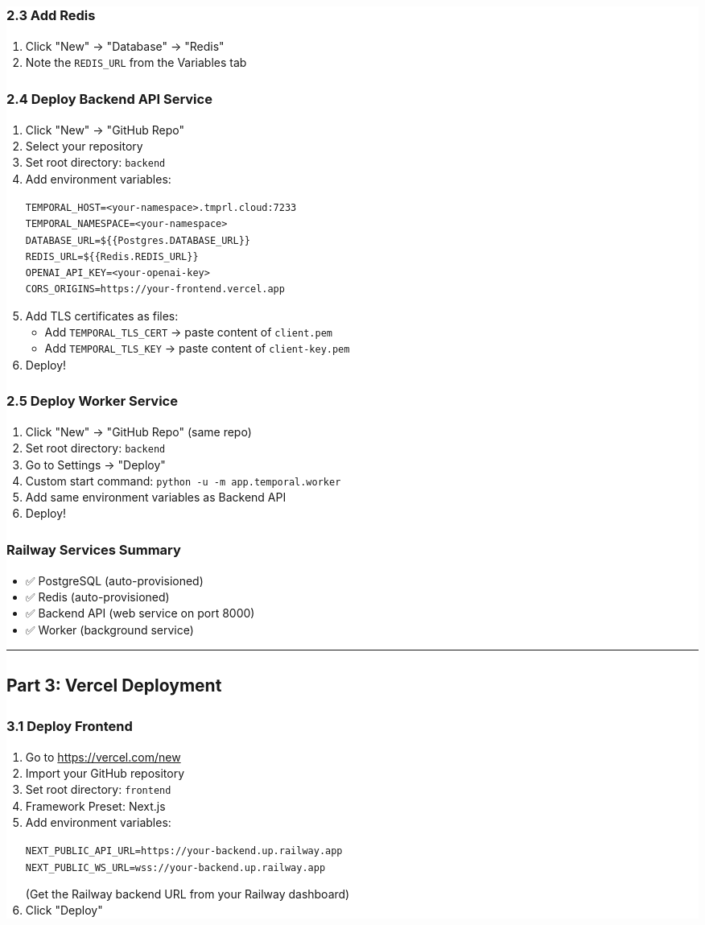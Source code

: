### 2.3 Add Redis
1. Click "New" → "Database" → "Redis"
2. Note the `REDIS_URL` from the Variables tab

### 2.4 Deploy Backend API Service
1. Click "New" → "GitHub Repo"
2. Select your repository
3. Set root directory: `backend`
4. Add environment variables:
   ```
   TEMPORAL_HOST=<your-namespace>.tmprl.cloud:7233
   TEMPORAL_NAMESPACE=<your-namespace>
   DATABASE_URL=${{Postgres.DATABASE_URL}}
   REDIS_URL=${{Redis.REDIS_URL}}
   OPENAI_API_KEY=<your-openai-key>
   CORS_ORIGINS=https://your-frontend.vercel.app
   ```
5. Add TLS certificates as files:
   - Add `TEMPORAL_TLS_CERT` → paste content of `client.pem`
   - Add `TEMPORAL_TLS_KEY` → paste content of `client-key.pem`
6. Deploy!

### 2.5 Deploy Worker Service
1. Click "New" → "GitHub Repo" (same repo)
2. Set root directory: `backend`
3. Go to Settings → "Deploy"
4. Custom start command: `python -u -m app.temporal.worker`
5. Add same environment variables as Backend API
6. Deploy!

### Railway Services Summary
- ✅ PostgreSQL (auto-provisioned)
- ✅ Redis (auto-provisioned)
- ✅ Backend API (web service on port 8000)
- ✅ Worker (background service)

---

## Part 3: Vercel Deployment

### 3.1 Deploy Frontend
1. Go to https://vercel.com/new
2. Import your GitHub repository
3. Set root directory: `frontend`
4. Framework Preset: Next.js
5. Add environment variables:
   ```
   NEXT_PUBLIC_API_URL=https://your-backend.up.railway.app
   NEXT_PUBLIC_WS_URL=wss://your-backend.up.railway.app
   ```
   (Get the Railway backend URL from your Railway dashboard)
6. Click "Deploy"
